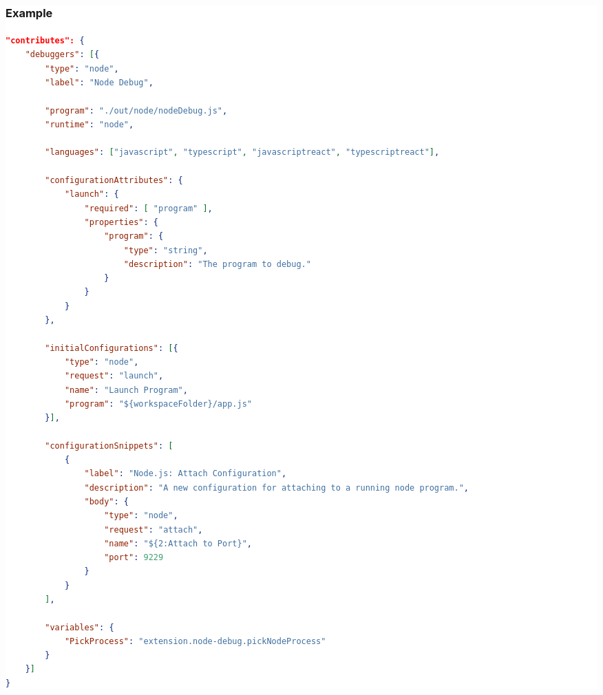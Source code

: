 ### Example

```json
"contributes": {
    "debuggers": [{
        "type": "node",
        "label": "Node Debug",

        "program": "./out/node/nodeDebug.js",
        "runtime": "node",

        "languages": ["javascript", "typescript", "javascriptreact", "typescriptreact"],

        "configurationAttributes": {
            "launch": {
                "required": [ "program" ],
                "properties": {
                    "program": {
                        "type": "string",
                        "description": "The program to debug."
                    }
                }
            }
        },

        "initialConfigurations": [{
            "type": "node",
            "request": "launch",
            "name": "Launch Program",
            "program": "${workspaceFolder}/app.js"
        }],

        "configurationSnippets": [
            {
                "label": "Node.js: Attach Configuration",
                "description": "A new configuration for attaching to a running node program.",
                "body": {
                    "type": "node",
                    "request": "attach",
                    "name": "${2:Attach to Port}",
                    "port": 9229
                }
            }
        ],

        "variables": {
            "PickProcess": "extension.node-debug.pickNodeProcess"
        }
    }]
}
```
